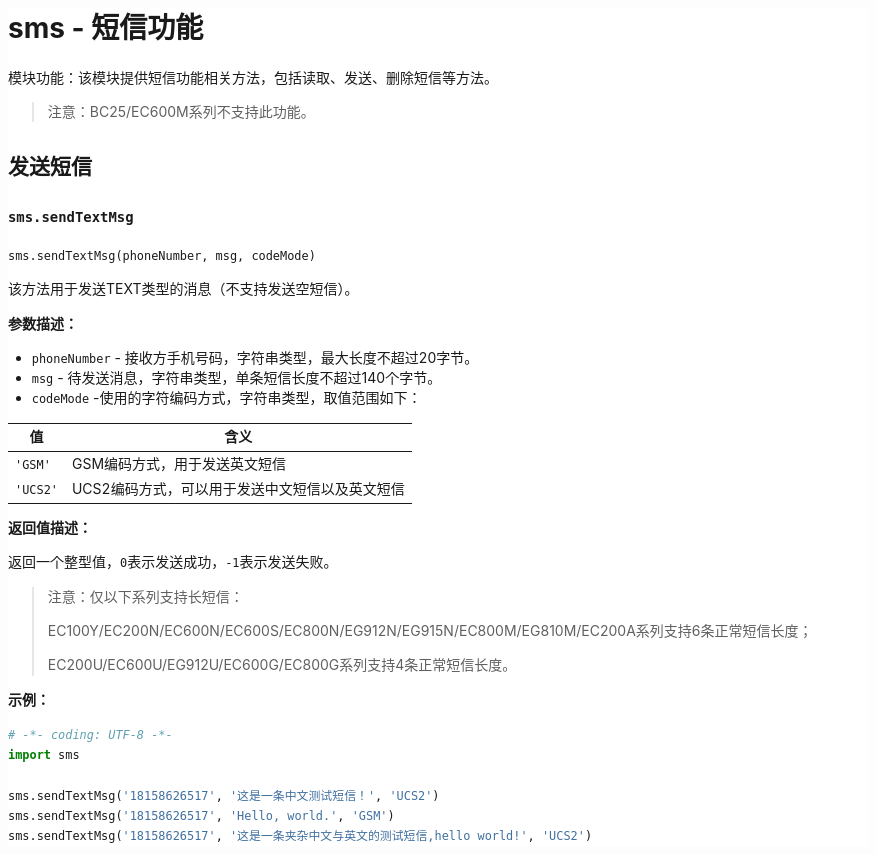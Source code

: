 # sms - 短信功能

模块功能：该模块提供短信功能相关方法，包括读取、发送、删除短信等方法。



> 注意：BC25/EC600M系列不支持此功能。



## 发送短信

### `sms.sendTextMsg`

```
sms.sendTextMsg(phoneNumber, msg, codeMode)
```

该方法用于发送TEXT类型的消息（不支持发送空短信）。

**参数描述：**

* `phoneNumber` - 接收方手机号码，字符串类型，最大长度不超过20字节。
* `msg` - 待发送消息，字符串类型，单条短信长度不超过140个字节。
* `codeMode` -使用的字符编码方式，字符串类型，取值范围如下：

| 值       | 含义                                           |
| -------- | ---------------------------------------------- |
| `'GSM'`  | GSM编码方式，用于发送英文短信                  |
| `'UCS2'` | UCS2编码方式，可以用于发送中文短信以及英文短信 |

**返回值描述：**

返回一个整型值，`0`表示发送成功，`-1`表示发送失败。



> 注意：仅以下系列支持长短信：
>
> EC100Y/EC200N/EC600N/EC600S/EC800N/EG912N/EG915N/EC800M/EG810M/EC200A系列支持6条正常短信长度；
>
> EC200U/EC600U/EG912U/EC600G/EC800G系列支持4条正常短信长度。



**示例：**

```python
# -*- coding: UTF-8 -*-
import sms

sms.sendTextMsg('18158626517', '这是一条中文测试短信！', 'UCS2')
sms.sendTextMsg('18158626517', 'Hello, world.', 'GSM')
sms.sendTextMsg('18158626517', '这是一条夹杂中文与英文的测试短信,hello world!', 'UCS2')
```


